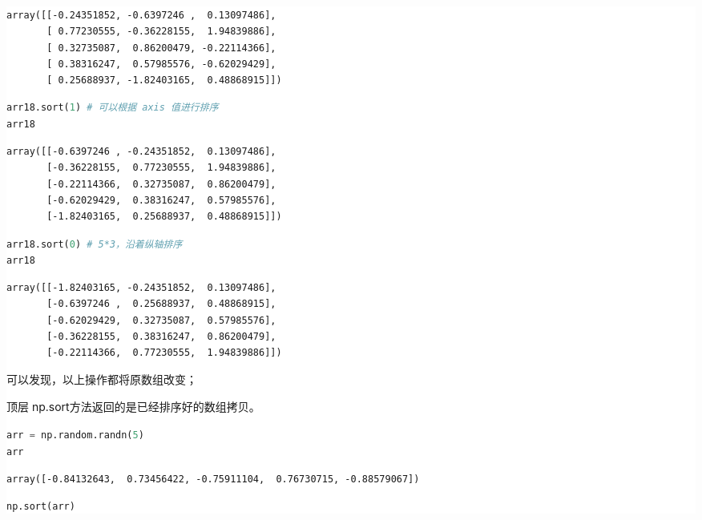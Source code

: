 


    array([[-0.24351852, -0.6397246 ,  0.13097486],
           [ 0.77230555, -0.36228155,  1.94839886],
           [ 0.32735087,  0.86200479, -0.22114366],
           [ 0.38316247,  0.57985576, -0.62029429],
           [ 0.25688937, -1.82403165,  0.48868915]])




```python
arr18.sort(1) # 可以根据 axis 值进行排序
arr18
```




    array([[-0.6397246 , -0.24351852,  0.13097486],
           [-0.36228155,  0.77230555,  1.94839886],
           [-0.22114366,  0.32735087,  0.86200479],
           [-0.62029429,  0.38316247,  0.57985576],
           [-1.82403165,  0.25688937,  0.48868915]])




```python
arr18.sort(0) # 5*3，沿着纵轴排序
arr18
```




    array([[-1.82403165, -0.24351852,  0.13097486],
           [-0.6397246 ,  0.25688937,  0.48868915],
           [-0.62029429,  0.32735087,  0.57985576],
           [-0.36228155,  0.38316247,  0.86200479],
           [-0.22114366,  0.77230555,  1.94839886]])



可以发现，以上操作都将原数组改变；

顶层 np.sort方法返回的是已经排序好的数组拷贝。


```python
arr = np.random.randn(5)
arr
```




    array([-0.84132643,  0.73456422, -0.75911104,  0.76730715, -0.88579067])




```python
np.sort(arr)
```

